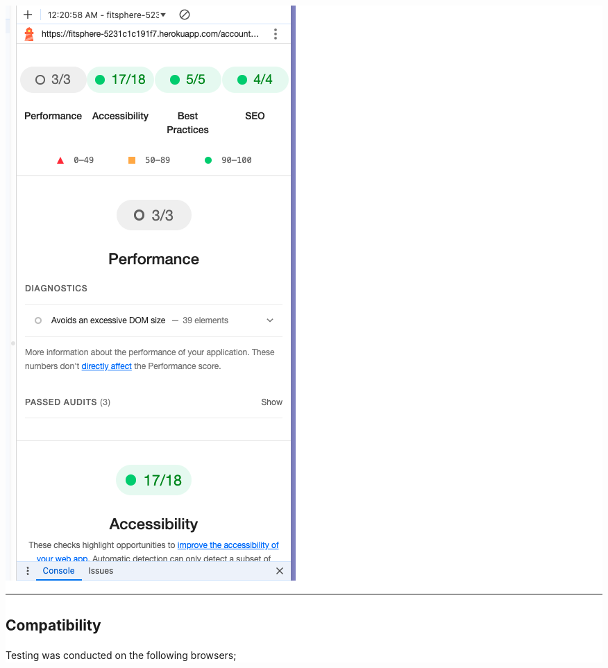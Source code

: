 ![Lighthouse Report. About Page](documentation/lighthouse_reports/lighthouse-logout.png)




---

## Compatibility

Testing was conducted on the following browsers;
